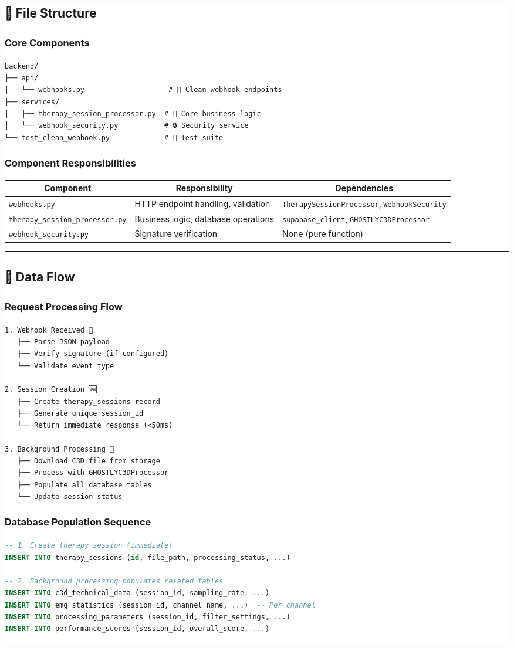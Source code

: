 
## 📁 **File Structure**

### **Core Components**

```
backend/
├── api/
│   └── webhooks.py                    # 🎯 Clean webhook endpoints
├── services/
│   ├── therapy_session_processor.py  # 🧠 Core business logic
│   └── webhook_security.py           # 🔒 Security service
└── test_clean_webhook.py             # 🧪 Test suite
```

### **Component Responsibilities**

| Component | Responsibility | Dependencies |
|-----------|---------------|-------------|
| `webhooks.py` | HTTP endpoint handling, validation | `TherapySessionProcessor`, `WebhookSecurity` |
| `therapy_session_processor.py` | Business logic, database operations | `supabase_client`, `GHOSTLYC3DProcessor` |
| `webhook_security.py` | Signature verification | None (pure function) |

---

## 🔄 **Data Flow**

### **Request Processing Flow**

```
1. Webhook Received 📨
   ├── Parse JSON payload
   ├── Verify signature (if configured)
   └── Validate event type
   
2. Session Creation 🆕
   ├── Create therapy_sessions record
   ├── Generate unique session_id
   └── Return immediate response (<50ms)
   
3. Background Processing 🔄
   ├── Download C3D file from storage
   ├── Process with GHOSTLYC3DProcessor
   ├── Populate all database tables
   └── Update session status
```

### **Database Population Sequence**

```sql
-- 1. Create therapy session (immediate)
INSERT INTO therapy_sessions (id, file_path, processing_status, ...)

-- 2. Background processing populates related tables
INSERT INTO c3d_technical_data (session_id, sampling_rate, ...)
INSERT INTO emg_statistics (session_id, channel_name, ...)  -- Per channel
INSERT INTO processing_parameters (session_id, filter_settings, ...)
INSERT INTO performance_scores (session_id, overall_score, ...)
```

---